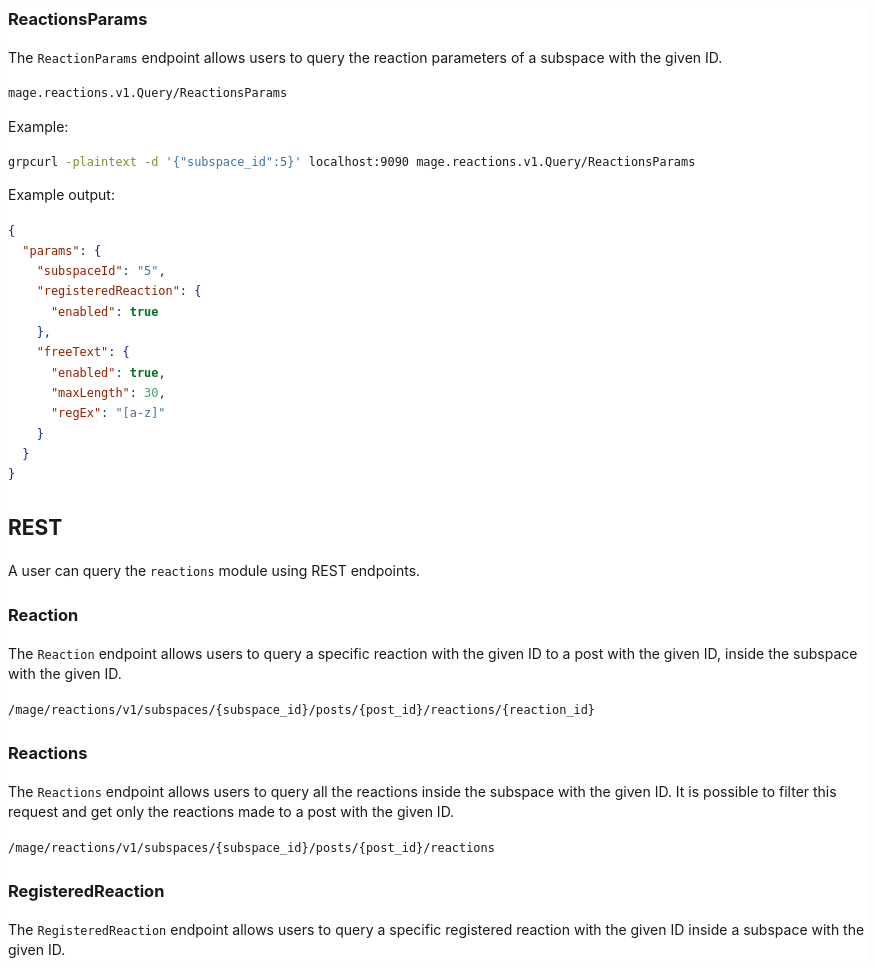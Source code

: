 ### ReactionsParams
The `ReactionParams` endpoint allows users to query the reaction parameters of a subspace with the given ID.

```bash
mage.reactions.v1.Query/ReactionsParams
```

Example:
```bash
grpcurl -plaintext -d '{"subspace_id":5}' localhost:9090 mage.reactions.v1.Query/ReactionsParams
```

Example output:
```json
{
  "params": {
    "subspaceId": "5",
    "registeredReaction": {
      "enabled": true
    },
    "freeText": {
      "enabled": true,
      "maxLength": 30,
      "regEx": "[a-z]"
    }
  }
}
```

## REST
A user can query the `reactions` module using REST endpoints.

### Reaction
The `Reaction` endpoint allows users to query a specific reaction with the given ID to a post with the given ID,
inside the subspace with the given ID.

```
/mage/reactions/v1/subspaces/{subspace_id}/posts/{post_id}/reactions/{reaction_id}
```

### Reactions
The `Reactions` endpoint allows users to query all the reactions inside the subspace with the given ID. It is possible
to filter this request and get only the reactions made to a post with the given ID.

```
/mage/reactions/v1/subspaces/{subspace_id}/posts/{post_id}/reactions
```

### RegisteredReaction
The `RegisteredReaction` endpoint allows users to query a specific registered reaction with the given ID inside a subspace
with the given ID.
